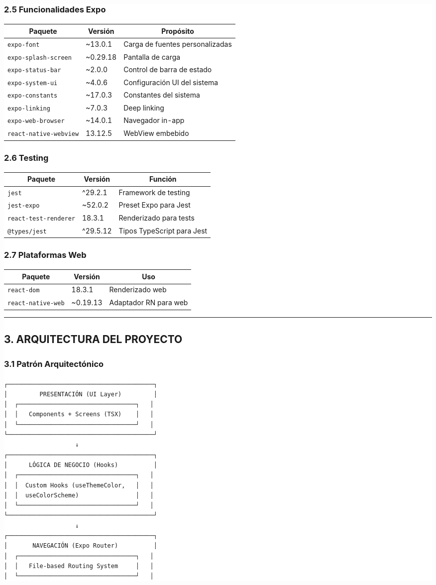 ### 2.5 Funcionalidades Expo
| Paquete | Versión | Propósito |
|---------|---------|-----------|
| `expo-font` | ~13.0.1 | Carga de fuentes personalizadas |
| `expo-splash-screen` | ~0.29.18 | Pantalla de carga |
| `expo-status-bar` | ~2.0.0 | Control de barra de estado |
| `expo-system-ui` | ~4.0.6 | Configuración UI del sistema |
| `expo-constants` | ~17.0.3 | Constantes del sistema |
| `expo-linking` | ~7.0.3 | Deep linking |
| `expo-web-browser` | ~14.0.1 | Navegador in-app |
| `react-native-webview` | 13.12.5 | WebView embebido |

### 2.6 Testing
| Paquete | Versión | Función |
|---------|---------|---------|
| `jest` | ^29.2.1 | Framework de testing |
| `jest-expo` | ~52.0.2 | Preset Expo para Jest |
| `react-test-renderer` | 18.3.1 | Renderizado para tests |
| `@types/jest` | ^29.5.12 | Tipos TypeScript para Jest |

### 2.7 Plataformas Web
| Paquete | Versión | Uso |
|---------|---------|-----|
| `react-dom` | 18.3.1 | Renderizado web |
| `react-native-web` | ~0.19.13 | Adaptador RN para web |

---

## 3. ARQUITECTURA DEL PROYECTO

### 3.1 Patrón Arquitectónico
```
┌─────────────────────────────────────────┐
│         PRESENTACIÓN (UI Layer)         │
│  ┌─────────────────────────────────┐   │
│  │   Components + Screens (TSX)    │   │
│  └─────────────────────────────────┘   │
└─────────────────────────────────────────┘
                    ↓
┌─────────────────────────────────────────┐
│      LÓGICA DE NEGOCIO (Hooks)          │
│  ┌─────────────────────────────────┐   │
│  │  Custom Hooks (useThemeColor,   │   │
│  │  useColorScheme)                │   │
│  └─────────────────────────────────┘   │
└─────────────────────────────────────────┘
                    ↓
┌─────────────────────────────────────────┐
│       NAVEGACIÓN (Expo Router)          │
│  ┌─────────────────────────────────┐   │
│  │   File-based Routing System     │   │
│  └─────────────────────────────────┘   │
```